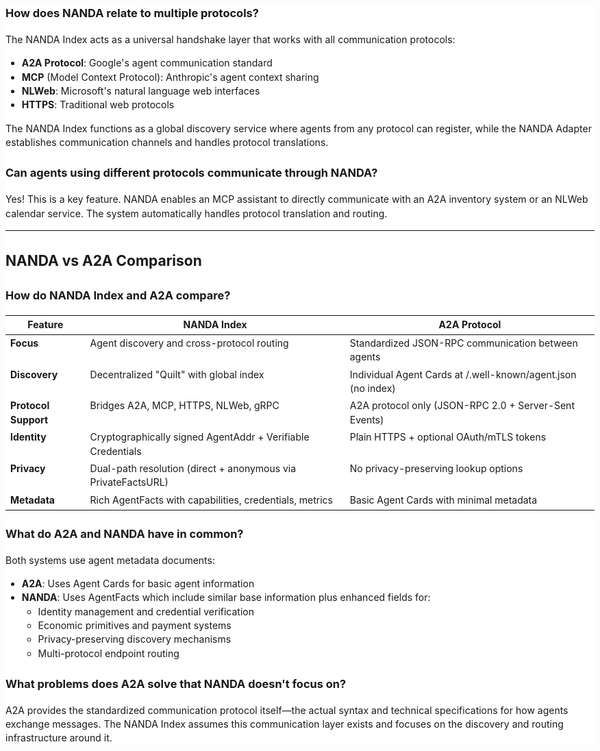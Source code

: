 ### How does NANDA relate to multiple protocols?

The NANDA Index acts as a universal handshake layer that works with all communication protocols:
- **A2A Protocol**: Google's agent communication standard
- **MCP** (Model Context Protocol): Anthropic's agent context sharing
- **NLWeb**: Microsoft's natural language web interfaces  
- **HTTPS**: Traditional web protocols

The NANDA Index functions as a global discovery service where agents from any protocol can register, while the NANDA Adapter establishes communication channels and handles protocol translations.

### Can agents using different protocols communicate through NANDA?

Yes! This is a key feature. NANDA enables an MCP assistant to directly communicate with an A2A inventory system or an NLWeb calendar service. The system automatically handles protocol translation and routing.

---

## NANDA vs A2A Comparison

### How do NANDA Index and A2A compare?

| Feature | NANDA Index | A2A Protocol |
|---------|-------------|--------------|
| **Focus** | Agent discovery and cross-protocol routing | Standardized JSON-RPC communication between agents |
| **Discovery** | Decentralized "Quilt" with global index | Individual Agent Cards at /.well-known/agent.json (no index) |
| **Protocol Support** | Bridges A2A, MCP, HTTPS, NLWeb, gRPC | A2A protocol only (JSON-RPC 2.0 + Server-Sent Events) |
| **Identity** | Cryptographically signed AgentAddr + Verifiable Credentials | Plain HTTPS + optional OAuth/mTLS tokens |
| **Privacy** | Dual-path resolution (direct + anonymous via PrivateFactsURL) | No privacy-preserving lookup options |
| **Metadata** | Rich AgentFacts with capabilities, credentials, metrics | Basic Agent Cards with minimal metadata |

### What do A2A and NANDA have in common?

Both systems use agent metadata documents:
- **A2A**: Uses Agent Cards for basic agent information
- **NANDA**: Uses AgentFacts which include similar base information plus enhanced fields for:
  - Identity management and credential verification
  - Economic primitives and payment systems  
  - Privacy-preserving discovery mechanisms
  - Multi-protocol endpoint routing

### What problems does A2A solve that NANDA doesn't focus on?

A2A provides the standardized communication protocol itself—the actual syntax and technical specifications for how agents exchange messages. The NANDA Index assumes this communication layer exists and focuses on the discovery and routing infrastructure around it.

